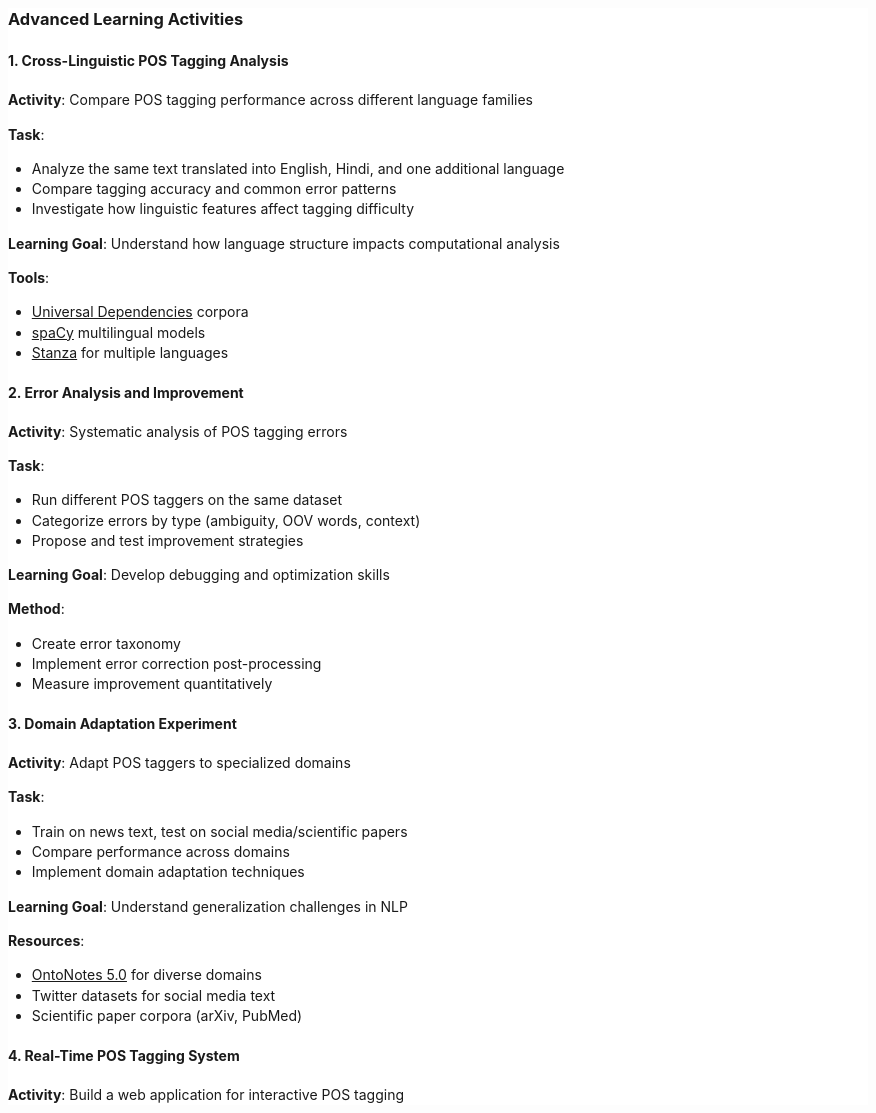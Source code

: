 ### Advanced Learning Activities

#### 1. Cross-Linguistic POS Tagging Analysis

**Activity**: Compare POS tagging performance across different language families

**Task**:

- Analyze the same text translated into English, Hindi, and one additional language
- Compare tagging accuracy and common error patterns
- Investigate how linguistic features affect tagging difficulty

**Learning Goal**: Understand how language structure impacts computational analysis

**Tools**:

- [Universal Dependencies](https://universaldependencies.org/) corpora
- [spaCy](https://spacy.io/) multilingual models
- [Stanza](https://stanfordnlp.github.io/stanza/) for multiple languages

#### 2. Error Analysis and Improvement

**Activity**: Systematic analysis of POS tagging errors

**Task**:

- Run different POS taggers on the same dataset
- Categorize errors by type (ambiguity, OOV words, context)
- Propose and test improvement strategies

**Learning Goal**: Develop debugging and optimization skills

**Method**:

- Create error taxonomy
- Implement error correction post-processing
- Measure improvement quantitatively

#### 3. Domain Adaptation Experiment

**Activity**: Adapt POS taggers to specialized domains

**Task**:

- Train on news text, test on social media/scientific papers
- Compare performance across domains
- Implement domain adaptation techniques

**Learning Goal**: Understand generalization challenges in NLP

**Resources**:

- [OntoNotes 5.0](https://catalog.ldc.upenn.edu/LDC2013T19) for diverse domains
- Twitter datasets for social media text
- Scientific paper corpora (arXiv, PubMed)

#### 4. Real-Time POS Tagging System

**Activity**: Build a web application for interactive POS tagging
